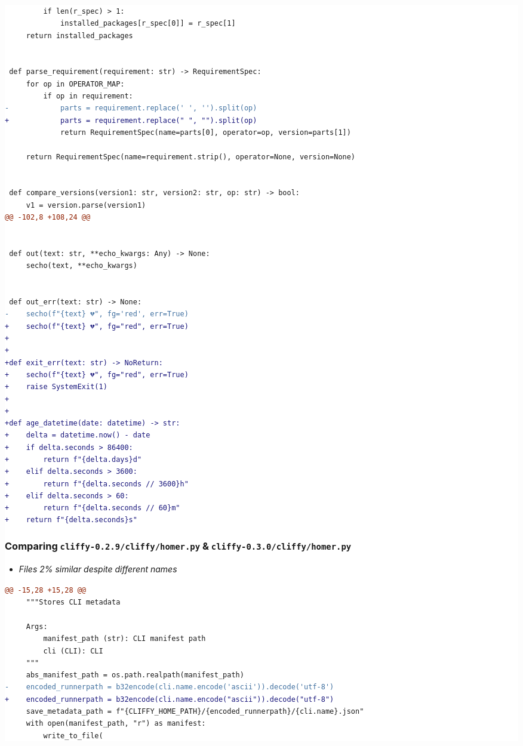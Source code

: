 ```diff
         if len(r_spec) > 1:
             installed_packages[r_spec[0]] = r_spec[1]
     return installed_packages
 
 
 def parse_requirement(requirement: str) -> RequirementSpec:
     for op in OPERATOR_MAP:
         if op in requirement:
-            parts = requirement.replace(' ', '').split(op)
+            parts = requirement.replace(" ", "").split(op)
             return RequirementSpec(name=parts[0], operator=op, version=parts[1])
 
     return RequirementSpec(name=requirement.strip(), operator=None, version=None)
 
 
 def compare_versions(version1: str, version2: str, op: str) -> bool:
     v1 = version.parse(version1)
@@ -102,8 +108,24 @@
 
 
 def out(text: str, **echo_kwargs: Any) -> None:
     secho(text, **echo_kwargs)
 
 
 def out_err(text: str) -> None:
-    secho(f"{text} 💔", fg='red', err=True)
+    secho(f"{text} 💔", fg="red", err=True)
+
+
+def exit_err(text: str) -> NoReturn:
+    secho(f"{text} 💔", fg="red", err=True)
+    raise SystemExit(1)
+
+
+def age_datetime(date: datetime) -> str:
+    delta = datetime.now() - date
+    if delta.seconds > 86400:
+        return f"{delta.days}d"
+    elif delta.seconds > 3600:
+        return f"{delta.seconds // 3600}h"
+    elif delta.seconds > 60:
+        return f"{delta.seconds // 60}m"
+    return f"{delta.seconds}s"
```

### Comparing `cliffy-0.2.9/cliffy/homer.py` & `cliffy-0.3.0/cliffy/homer.py`

 * *Files 2% similar despite different names*

```diff
@@ -15,28 +15,28 @@
     """Stores CLI metadata
 
     Args:
         manifest_path (str): CLI manifest path
         cli (CLI): CLI
     """
     abs_manifest_path = os.path.realpath(manifest_path)
-    encoded_runnerpath = b32encode(cli.name.encode('ascii')).decode('utf-8')
+    encoded_runnerpath = b32encode(cli.name.encode("ascii")).decode("utf-8")
     save_metadata_path = f"{CLIFFY_HOME_PATH}/{encoded_runnerpath}/{cli.name}.json"
     with open(manifest_path, "r") as manifest:
         write_to_file(
```